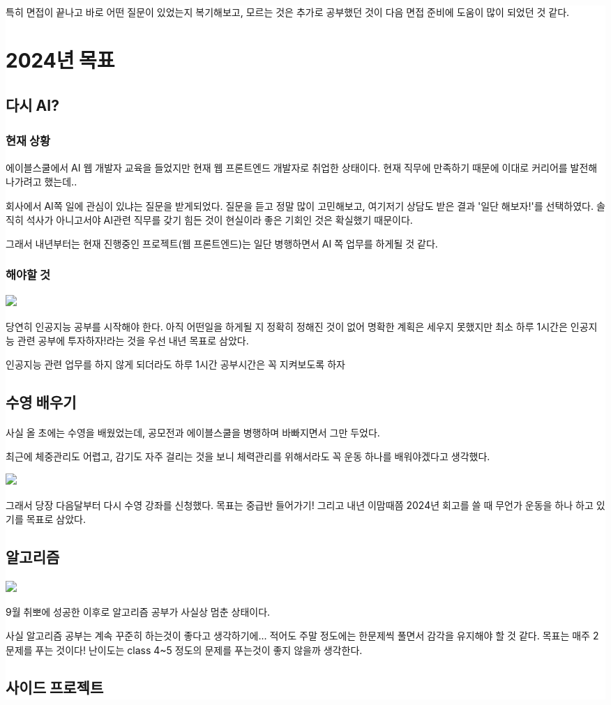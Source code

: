 특히 면접이 끝나고 바로 어떤 질문이 있었는지 복기해보고, 모르는 것은 추가로 공부했던 것이 다음 면접 준비에 도움이 많이 되었던 것 같다.

# 2024년 목표

## 다시 AI?

### 현재 상황
에이블스쿨에서 AI 웹 개발자 교육을 들었지만 현재 웹 프론트엔드 개발자로 취업한 상태이다.
현재 직무에 만족하기 때문에 이대로 커리어를 발전해나가려고 했는데..

회사에서 AI쪽 일에 관심이 있냐는 질문을 받게되었다.
질문을 듣고 정말 많이 고민해보고, 여기저기 상담도 받은 결과 '일단 해보자!'를 선택하였다.
솔직히 석사가 아니고서야 AI관련 직무를 갖기 힘든 것이 현실이라 좋은 기회인 것은 확실했기 때문이다.

그래서 내년부터는 현재 진행중인 프로젝트(웹 프론트엔드)는 일단 병행하면서
AI 쪽 업무를 하게될 것 같다.

### 해야할 것
![](/assets/img/posts/2023-12-30-1년차-개발자가-된-2023년-회고/img9.png)

당연히 인공지능 공부를 시작해야 한다.
아직 어떤일을 하게될 지 정확히 정해진 것이 없어 명확한 계획은 세우지 못했지만
최소 하루 1시간은 인공지능 관련 공부에 투자하자!라는 것을 우선 내년 목표로 삼았다.

인공지능 관련 업무를 하지 않게 되더라도 하루 1시간 공부시간은 꼭 지켜보도록 하자

## 수영 배우기

사실 올 초에는 수영을 배웠었는데, 공모전과 에이블스쿨을 병행하며 바빠지면서 그만 두었다.

최근에 체중관리도 어렵고, 감기도 자주 걸리는 것을 보니 체력관리를 위해서라도 꼭 운동 하나를 배워야겠다고 생각했다.

![](/assets/img/posts/2023-12-30-1년차-개발자가-된-2023년-회고/img10.png)

그래서 당장 다음달부터 다시 수영 강좌를 신청했다.
목표는 중급반 들어가기!
그리고 내년 이맘때쯤 2024년 회고를 쓸 때 무언가 운동을 하나 하고 있기를 목표로 삼았다.

## 알고리즘

![](/assets/img/posts/2023-12-30-1년차-개발자가-된-2023년-회고/img11.png)

9월 취뽀에 성공한 이후로 알고리즘 공부가 사실상 멈춘 상태이다.

사실 알고리즘 공부는 계속 꾸준히 하는것이 좋다고 생각하기에...
적어도 주말 정도에는 한문제씩 풀면서 감각을 유지해야 할 것 같다.
목표는 매주 2문제를 푸는 것이다!
난이도는 class 4~5 정도의 문제를 푸는것이 좋지 않을까 생각한다.

## 사이드 프로젝트
